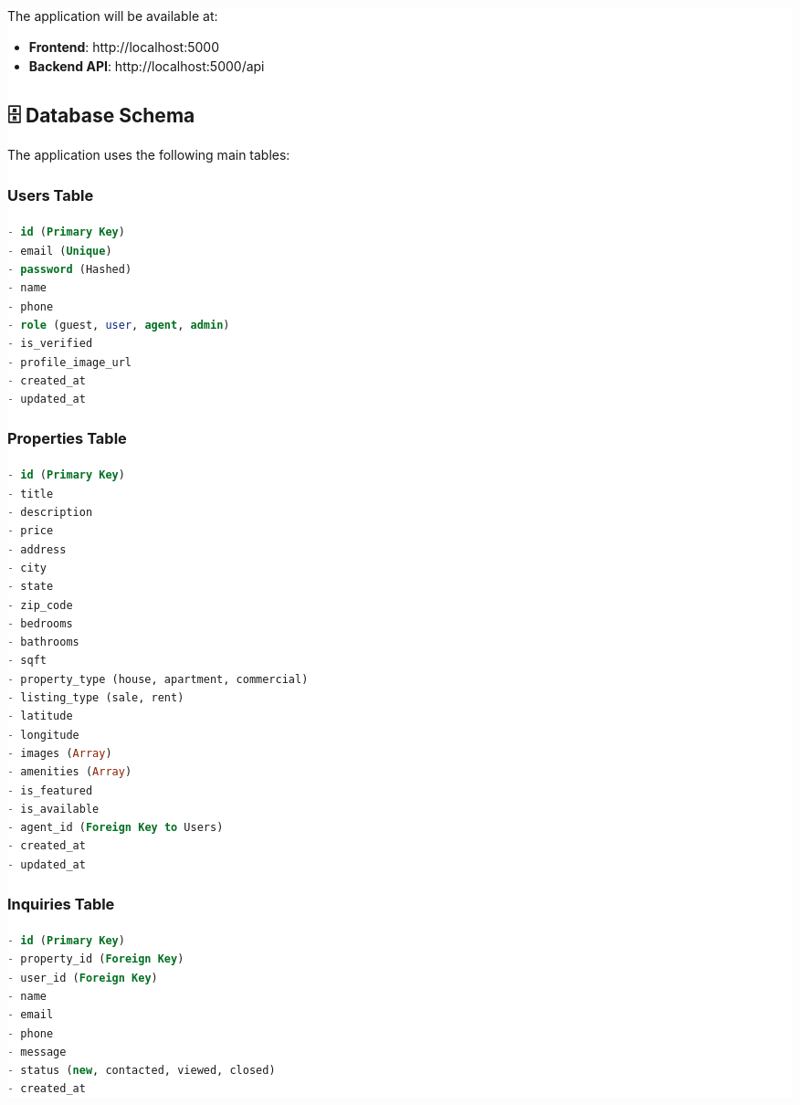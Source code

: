 The application will be available at:
- **Frontend**: http://localhost:5000
- **Backend API**: http://localhost:5000/api

## 🗄️ Database Schema

The application uses the following main tables:

### Users Table
```sql
- id (Primary Key)
- email (Unique)
- password (Hashed)
- name
- phone
- role (guest, user, agent, admin)
- is_verified
- profile_image_url
- created_at
- updated_at
```

### Properties Table
```sql
- id (Primary Key)
- title
- description
- price
- address
- city
- state
- zip_code
- bedrooms
- bathrooms
- sqft
- property_type (house, apartment, commercial)
- listing_type (sale, rent)
- latitude
- longitude
- images (Array)
- amenities (Array)
- is_featured
- is_available
- agent_id (Foreign Key to Users)
- created_at
- updated_at
```

### Inquiries Table
```sql
- id (Primary Key)
- property_id (Foreign Key)
- user_id (Foreign Key)
- name
- email
- phone
- message
- status (new, contacted, viewed, closed)
- created_at
```
